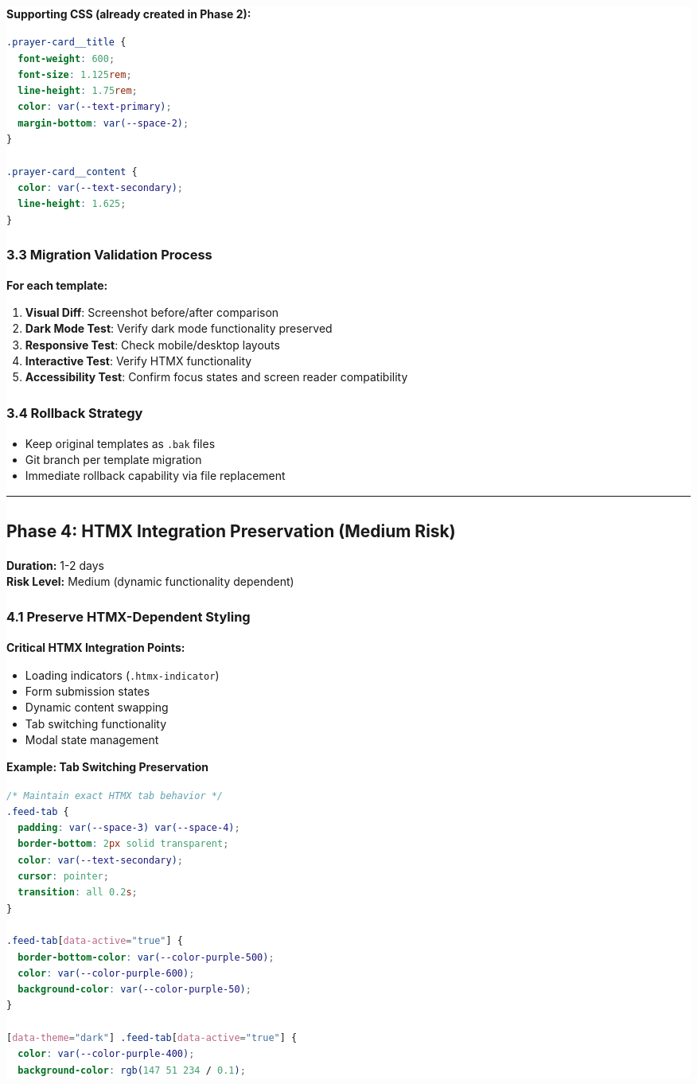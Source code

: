 **Supporting CSS (already created in Phase 2):**
```css
.prayer-card__title {
  font-weight: 600;
  font-size: 1.125rem;
  line-height: 1.75rem;
  color: var(--text-primary);
  margin-bottom: var(--space-2);
}

.prayer-card__content {
  color: var(--text-secondary);
  line-height: 1.625;
}
```

### 3.3 Migration Validation Process
**For each template:**
1. **Visual Diff**: Screenshot before/after comparison
2. **Dark Mode Test**: Verify dark mode functionality preserved
3. **Responsive Test**: Check mobile/desktop layouts
4. **Interactive Test**: Verify HTMX functionality
5. **Accessibility Test**: Confirm focus states and screen reader compatibility

### 3.4 Rollback Strategy
- Keep original templates as `.bak` files
- Git branch per template migration
- Immediate rollback capability via file replacement

---

## Phase 4: HTMX Integration Preservation (Medium Risk)
**Duration:** 1-2 days  
**Risk Level:** Medium (dynamic functionality dependent)

### 4.1 Preserve HTMX-Dependent Styling
**Critical HTMX Integration Points:**
- Loading indicators (`.htmx-indicator`)
- Form submission states
- Dynamic content swapping
- Tab switching functionality
- Modal state management

**Example: Tab Switching Preservation**
```css
/* Maintain exact HTMX tab behavior */
.feed-tab {
  padding: var(--space-3) var(--space-4);
  border-bottom: 2px solid transparent;
  color: var(--text-secondary);
  cursor: pointer;
  transition: all 0.2s;
}

.feed-tab[data-active="true"] {
  border-bottom-color: var(--color-purple-500);
  color: var(--color-purple-600);
  background-color: var(--color-purple-50);
}

[data-theme="dark"] .feed-tab[data-active="true"] {
  color: var(--color-purple-400);
  background-color: rgb(147 51 234 / 0.1);
```